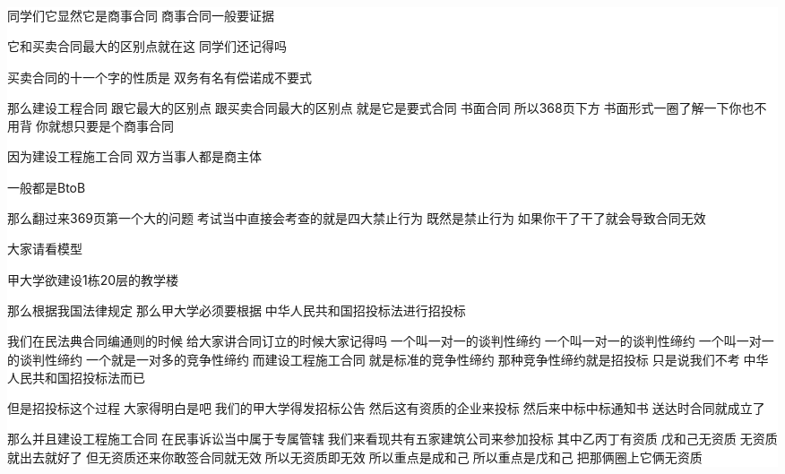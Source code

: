 同学们它显然它是商事合同
商事合同一般要证据

它和买卖合同最大的区别点就在这
同学们还记得吗

买卖合同的十一个字的性质是
双务有名有偿诺成不要式

那么建设工程合同
跟它最大的区别点
跟买卖合同最大的区别点
就是它是要式合同
书面合同
所以368页下方
书面形式一圈了解一下你也不用背
你就想只要是个商事合同

因为建设工程施工合同
双方当事人都是商主体

一般都是BtoB

那么翻过来369页第一个大的问题
考试当中直接会考查的就是四大禁止行为
既然是禁止行为
如果你干了干了就会导致合同无效

大家请看模型

甲大学欲建设1栋20层的教学楼

那么根据我国法律规定
那么甲大学必须要根据
中华人民共和国招投标法进行招投标

我们在民法典合同编通则的时候
给大家讲合同订立的时候大家记得吗
一个叫一对一的谈判性缔约
一个叫一对一的谈判性缔约
一个叫一对一的谈判性缔约
一个就是一对多的竞争性缔约
而建设工程施工合同
就是标准的竞争性缔约
那种竞争性缔约就是招投标
只是说我们不考
中华人民共和国招投标法而已

但是招投标这个过程
大家得明白是吧
我们的甲大学得发招标公告
然后这有资质的企业来投标
然后来中标中标通知书
送达时合同就成立了

那么并且建设工程施工合同
在民事诉讼当中属于专属管辖
我们来看现共有五家建筑公司来参加投标
其中乙丙丁有资质
戊和己无资质
无资质就出去就好了
但无资质还来你敢签合同就无效
所以无资质即无效
所以重点是成和己
所以重点是戊和己
把那俩圈上它俩无资质
